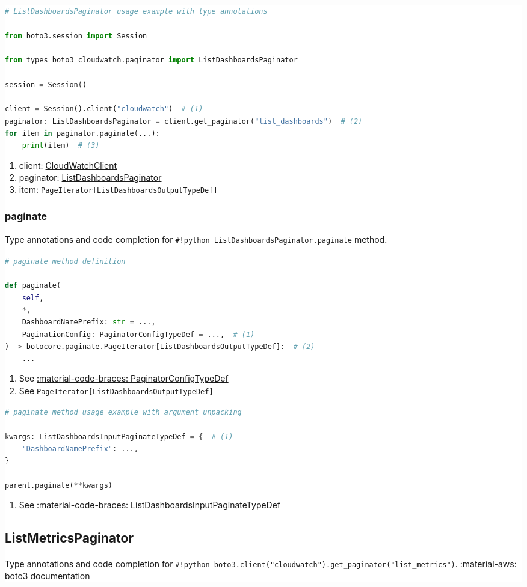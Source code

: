 ```python
# ListDashboardsPaginator usage example with type annotations

from boto3.session import Session

from types_boto3_cloudwatch.paginator import ListDashboardsPaginator

session = Session()

client = Session().client("cloudwatch")  # (1)
paginator: ListDashboardsPaginator = client.get_paginator("list_dashboards")  # (2)
for item in paginator.paginate(...):
    print(item)  # (3)
```

1. client: [CloudWatchClient](./client.md)
2. paginator: [ListDashboardsPaginator](./paginators.md#listdashboardspaginator)
3. item: `PageIterator[ListDashboardsOutputTypeDef]`


### paginate

Type annotations and code completion for `#!python ListDashboardsPaginator.paginate` method.

```python
# paginate method definition

def paginate(
    self,
    *,
    DashboardNamePrefix: str = ...,
    PaginationConfig: PaginatorConfigTypeDef = ...,  # (1)
) -> botocore.paginate.PageIterator[ListDashboardsOutputTypeDef]:  # (2)
    ...
```

1. See [:material-code-braces: PaginatorConfigTypeDef](./type_defs.md#paginatorconfigtypedef)
2. See `PageIterator[ListDashboardsOutputTypeDef]`


```python
# paginate method usage example with argument unpacking

kwargs: ListDashboardsInputPaginateTypeDef = {  # (1)
    "DashboardNamePrefix": ...,
}

parent.paginate(**kwargs)
```

1. See [:material-code-braces: ListDashboardsInputPaginateTypeDef](./type_defs.md#listdashboardsinputpaginatetypedef)
## ListMetricsPaginator

Type annotations and code completion for `#!python boto3.client("cloudwatch").get_paginator("list_metrics")`.
[:material-aws: boto3 documentation](https://boto3.amazonaws.com/v1/documentation/api/latest/reference/services/cloudwatch/paginator/ListMetrics.html#CloudWatch.Paginator.ListMetrics)
